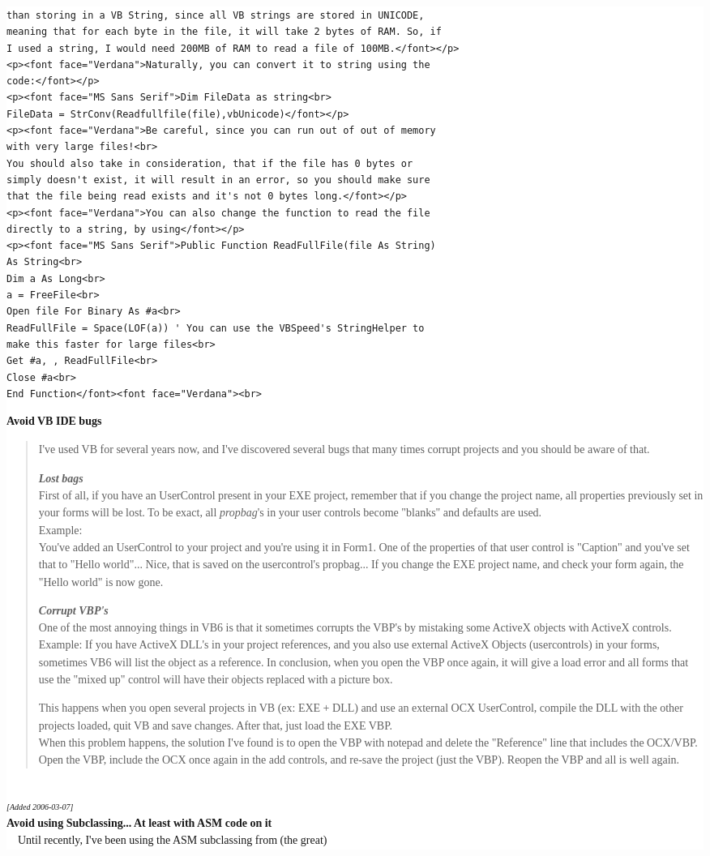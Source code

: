 	than storing in a VB String, since all VB strings are stored in UNICODE,
	meaning that for each byte in the file, it will take 2 bytes of RAM. So, if
	I used a string, I would need 200MB of RAM to read a file of 100MB.</font></p>
	<p><font face="Verdana">Naturally, you can convert it to string using the
	code:</font></p>
	<p><font face="MS Sans Serif">Dim FileData as string<br>
	FileData = StrConv(Readfullfile(file),vbUnicode)</font></p>
	<p><font face="Verdana">Be careful, since you can run out of out of memory
	with very large files!<br>
	You should also take in consideration, that if the file has 0 bytes or
	simply doesn't exist, it will result in an error, so you should make sure
	that the file being read exists and it's not 0 bytes long.</font></p>
	<p><font face="Verdana">You can also change the function to read the file
	directly to a string, by using</font></p>
	<p><font face="MS Sans Serif">Public Function ReadFullFile(file As String)
	As String<br>
	Dim a As Long<br>
	a = FreeFile<br>
	Open file For Binary As #a<br>
	ReadFullFile = Space(LOF(a)) ' You can use the VBSpeed's StringHelper to
	make this faster for large files<br>
	Get #a, , ReadFullFile<br>
	Close #a<br>
	End Function</font><font face="Verdana"><br>
 </font></p>
</blockquote>
<p><b><font face="Verdana">Avoid VB IDE bugs</font></b></p>
<blockquote>
	<p><font face="Verdana">I've used VB for several years now, and I've
	discovered several bugs that many times corrupt projects and you should be
	aware of that.</font></p>
	<p><font face="Verdana"><b><i>Lost bags</i></b><br>
	First of all, if you have an UserControl present in your EXE project,
	remember that if you change the project name, all properties previously set
	in your forms will be lost. To be exact, all <i>propbag</i>'s in your user
	controls become "blanks" and defaults are used.<br>
	Example:<br>
	You've added an UserControl to your project and you're using it in Form1.
	One of the properties of that user control is "Caption" and you've set that
	to "Hello world"... Nice, that is saved on the usercontrol's propbag... If
	you change the EXE project name, and check your form again, the "Hello world"
	is now gone.</font></p>
	<p><font face="Verdana"><b><i>Corrupt VBP's<br>
	</i></b>One of the most annoying things in VB6 is that it sometimes corrupts
	the VBP's by mistaking some ActiveX objects with ActiveX controls.<br>
	Example: If you have ActiveX DLL's in your project references, and you also
	use external ActiveX Objects (usercontrols) in your forms, sometimes VB6
	will list the object as a reference. In conclusion, when you open the VBP
	once again, it will give a load error and all forms that use the "mixed up"
	control will have their objects replaced with a picture box.</font></p>
	<p><font face="Verdana">This happens when you open several projects in VB (ex:
	EXE + DLL) and use an external OCX UserControl, compile the DLL with the other projects loaded, quit VB
	and save changes. After that, just load the EXE VBP.<br>
	When this problem happens, the solution I've found is to open the VBP with
	notepad and delete the "Reference" line that includes the OCX/VBP. Open the
	VBP, include the OCX once again in the add controls, and re-save the project
	(just the VBP). Reopen the VBP and all is well again.</font></p>
</blockquote>
<p><font face="Verdana"><br>
<i><font size="1">[Added 2006-03-07]<br>
</font></i><b>Avoid using Subclassing... At least with ASM code on it</b><br>
&nbsp;&nbsp;&nbsp; Until recently, I've been using the ASM subclassing from (the
great)